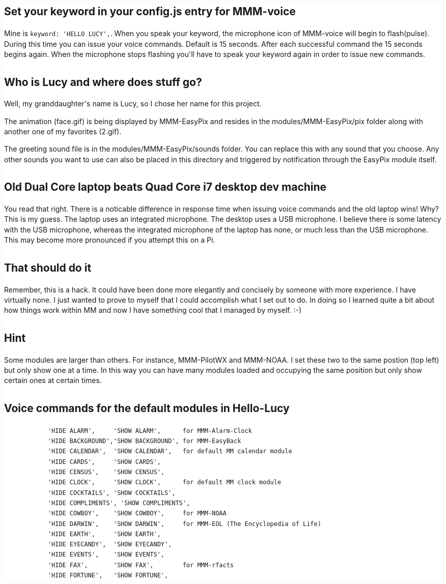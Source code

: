 ## Set your keyword in your config.js entry for MMM-voice

Mine is `keyword: 'HELLO LUCY',`. When you speak your keyword, the microphone
icon of MMM-voice will begin to flash(pulse). During this time you can issue
your voice commands. Default is 15 seconds. After each successful command the
15 seconds begins again. When the microphone stops flashing you'll have to speak
your keyword again in order to issue new commands.

## Who is Lucy and where does stuff go?

Well, my granddaughter's name is Lucy, so I chose her name for this project.

The animation (face.gif) is being displayed by MMM-EasyPix and resides in the 
modules/MMM-EasyPix/pix folder along with another one of my favorites (2.gif). 

The greeting sound file is in the modules/MMM-EasyPix/sounds folder. 
You can replace this with any sound that you choose.
Any other sounds you want to use can also be placed in this directory and
triggered by notification through the EasyPix module itself.


## Old Dual Core laptop beats Quad Core i7 desktop dev machine

You read that right. There is a noticable difference in response time when issuing
voice commands and the old laptop wins! Why? This is my guess. The laptop uses an 
integrated microphone. The desktop uses a USB microphone. I believe there is some
latency with the USB microphone, whereas the integrated microphone of the laptop
has none, or much less than the USB microphone. This may become more pronounced if 
you attempt this on a Pi.

## That should do it

Remember, this is a hack. It could have been done more elegantly and concisely
by someone with more experience. I have virtually none. I just wanted to prove
to myself that I could accomplish what I set out to do. In doing so I learned
quite a bit about how things work within MM and now I have something cool that I 
managed by myself. :-)

## Hint

Some modules are larger than others. For instance, MMM-PilotWX and MMM-NOAA.
I set these two to the same postion (top left) but only show one at a time.
In this way you can have many modules loaded and occupying the same position 
but only show certain ones at certain times.

## Voice commands for the default modules in Hello-Lucy
```
			'HIDE ALARM',     'SHOW ALARM',      for MMM-Alarm-Clock
			'HIDE BACKGROUND','SHOW BACKGROUND', for MMM-EasyBack
			'HIDE CALENDAR',  'SHOW CALENDAR',   for default MM calendar module
			'HIDE CARDS',     'SHOW CARDS',
			'HIDE CENSUS',    'SHOW CENSUS',   
			'HIDE CLOCK',     'SHOW CLOCK',      for default MM clock module
			'HIDE COCKTAILS', 'SHOW COCKTAILS',
			'HIDE COMPLIMENTS', 'SHOW COMPLIMENTS',
			'HIDE COWBOY',    'SHOW COWBOY',     for MMM-NOAA
			'HIDE DARWIN',    'SHOW DARWIN',     for MMM-EOL (The Encyclopedia of Life)
			'HIDE EARTH',     'SHOW EARTH',
			'HIDE EYECANDY',  'SHOW EYECANDY',
			'HIDE EVENTS',    'SHOW EVENTS',
			'HIDE FAX',       'SHOW FAX',        for MMM-rfacts
			'HIDE FORTUNE',   'SHOW FORTUNE',
```